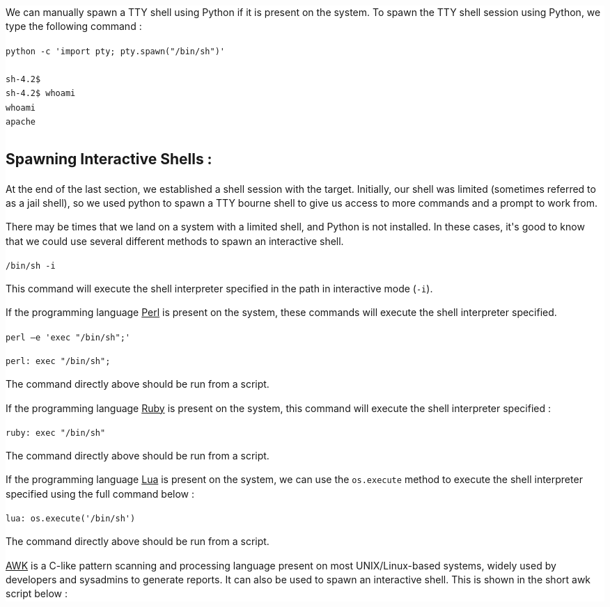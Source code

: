 We can manually spawn a TTY shell using Python if it is present on the system. To spawn the TTY shell session using Python, we type the following command :

```shell
python -c 'import pty; pty.spawn("/bin/sh")' 

sh-4.2$         
sh-4.2$ whoami
whoami
apache
```

## Spawning Interactive Shells : 

At the end of the last section, we established a shell session with the target. Initially, our shell was limited (sometimes referred to as a jail shell), so we used python to spawn a TTY bourne shell to give us access to more commands and a prompt to work from.

There may be times that we land on a system with a limited shell, and Python is not installed. In these cases, it's good to know that we could use several different methods to spawn an interactive shell.

```shell
/bin/sh -i 
```
This command will execute the shell interpreter specified in the path in interactive mode (`-i`).

If the programming language [Perl](https://www.perl.org) is present on the system, these commands will execute the shell interpreter specified.

```shell
perl —e 'exec "/bin/sh";'
```

```shell
perl: exec "/bin/sh";
```

The command directly above should be run from a script.

If the programming language [Ruby](https://www.ruby-lang.org/en/) is present on the system, this command will execute the shell interpreter specified :

```shell
ruby: exec "/bin/sh"
```

The command directly above should be run from a script.

If the programming language [Lua](https://www.lua.org) is present on the system, we can use the `os.execute` method to execute the shell interpreter specified using the full command below :

```shell
lua: os.execute('/bin/sh')
```

The command directly above should be run from a script.

[AWK](https://man7.org/linux/man-pages/man1/awk.1p.html) is a C-like pattern scanning and processing language present on most UNIX/Linux-based systems, widely used by developers and sysadmins to generate reports. It can also be used to spawn an interactive shell. This is shown in the short awk script below :
